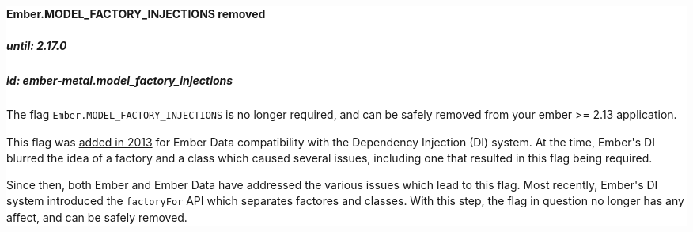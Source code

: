 #### Ember.MODEL_FACTORY_INJECTIONS removed

##### until: 2.17.0
##### id: ember-metal.model_factory_injections

The flag `Ember.MODEL_FACTORY_INJECTIONS` is no longer required, and can be
safely removed from your ember >= 2.13 application.

This flag was [added in 2013](https://github.com/emberjs/ember.js/commit/ffd9314620005c16e6cc05589a9e8b7ffc1da090) for Ember Data compatibility with the Dependency Injection (DI) system.
At the time, Ember's DI blurred the idea of a factory and a class which caused several issues,
including one that resulted in this flag being required.

Since then, both Ember and Ember Data have addressed the various issues which lead to this flag.
Most recently, Ember's DI system introduced the `factoryFor` API which separates factores and classes.
With this step, the flag in question no longer has any affect, and can be safely removed.

